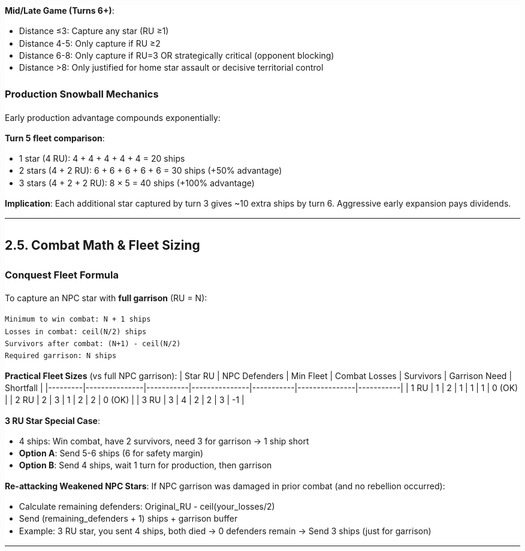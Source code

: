 **Mid/Late Game (Turns 6+)**:
- Distance ≤3: Capture any star (RU ≥1)
- Distance 4-5: Only capture if RU ≥2
- Distance 6-8: Only capture if RU=3 OR strategically critical (opponent blocking)
- Distance >8: Only justified for home star assault or decisive territorial control

### Production Snowball Mechanics
Early production advantage compounds exponentially:

**Turn 5 fleet comparison**:
- 1 star (4 RU): 4 + 4 + 4 + 4 + 4 = 20 ships
- 2 stars (4 + 2 RU): 6 + 6 + 6 + 6 + 6 = 30 ships (+50% advantage)
- 3 stars (4 + 2 + 2 RU): 8 × 5 = 40 ships (+100% advantage)

**Implication**: Each additional star captured by turn 3 gives ~10 extra ships by turn 6. Aggressive early expansion pays dividends.

---

## 2.5. Combat Math & Fleet Sizing

### Conquest Fleet Formula
To capture an NPC star with **full garrison** (RU = N):
```
Minimum to win combat: N + 1 ships
Losses in combat: ceil(N/2) ships
Survivors after combat: (N+1) - ceil(N/2)
Required garrison: N ships
```

**Practical Fleet Sizes** (vs full NPC garrison):
| Star RU | NPC Defenders | Min Fleet | Combat Losses | Survivors | Garrison Need | Shortfall |
|---------|---------------|-----------|---------------|-----------|---------------|-----------|
| 1 RU    | 1             | 2         | 1             | 1         | 1             | 0 (OK)    |
| 2 RU    | 2             | 3         | 1             | 2         | 2             | 0 (OK)    |
| 3 RU    | 3             | 4         | 2             | 2         | 3             | -1        |

**3 RU Star Special Case**:
- 4 ships: Win combat, have 2 survivors, need 3 for garrison → 1 ship short
- **Option A**: Send 5-6 ships (6 for safety margin)
- **Option B**: Send 4 ships, wait 1 turn for production, then garrison

**Re-attacking Weakened NPC Stars**:
If NPC garrison was damaged in prior combat (and no rebellion occurred):
- Calculate remaining defenders: Original_RU - ceil(your_losses/2)
- Send (remaining_defenders + 1) ships + garrison buffer
- Example: 3 RU star, you sent 4 ships, both died → 0 defenders remain → Send 3 ships (just for garrison)

---
